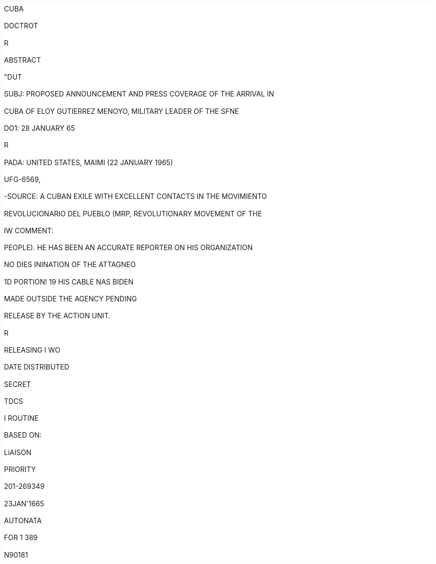 CUBA

DOCTROT

R

ABSTRACT

"DUT

SUBJ: PROPOSED ANNOUNCEMENT AND PRESS COVERAGE OF THE ARRIVAL IN

CUBA OF ELOY GUTIERREZ MENOYO, MILITARY LEADER OF THE SFNE

DO1: 28 JANUARY 65

R

PADA: UNITED STATES, MAIMI (22 JANUARY 1965)

UFG-6569,

-SOURCE: A CUBAN EXILE WITH EXCELLENT CONTACTS IN THE MOVIMIENTO

REVOLUCIONARIO DEL PUEBLO (MRP, REVOLUTIONARY MOVEMENT OF THE

IW COMMENT:

PEOPLE). HE HAS BEEN AN ACCURATE REPORTER ON HIS ORGANIZATION

NO DIES ININATION OF THE ATTAGNEO

1D PORTION! 19 HIS CABLE NAS BIDEN

MADE OUTSIDE THE AGENCY PENDING

RELEASE BY THE ACTION UNIT.

R

RELEASING I WO

DATE DISTRIBUTED

SECRET

TDCS

I ROUTINE

BASED ON:

LiAISON

PRIORITY

201-269349

23JAN'1665

AUTONATA

FOR 1 389

N90181
